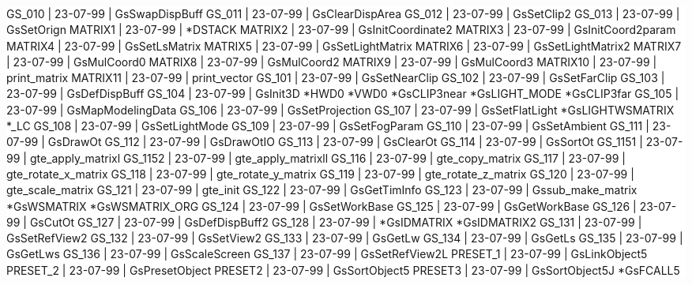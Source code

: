 GS_010   | 23-07-99 | GsSwapDispBuff 
GS_011   | 23-07-99 | GsClearDispArea 
GS_012   | 23-07-99 | GsSetClip2 
GS_013   | 23-07-99 | GsSetOrign 
MATRIX1  | 23-07-99 | *DSTACK 
MATRIX2  | 23-07-99 | GsInitCoordinate2 
MATRIX3  | 23-07-99 | GsInitCoord2param 
MATRIX4  | 23-07-99 | GsSetLsMatrix 
MATRIX5  | 23-07-99 | GsSetLightMatrix 
MATRIX6  | 23-07-99 | GsSetLightMatrix2 
MATRIX7  | 23-07-99 | GsMulCoord0 
MATRIX8  | 23-07-99 | GsMulCoord2 
MATRIX9  | 23-07-99 | GsMulCoord3 
MATRIX10 | 23-07-99 | print_matrix 
MATRIX11 | 23-07-99 | print_vector 
GS_101   | 23-07-99 | GsSetNearClip 
GS_102   | 23-07-99 | GsSetFarClip 
GS_103   | 23-07-99 | GsDefDispBuff 
GS_104   | 23-07-99 | GsInit3D *HWD0 *VWD0 *GsCLIP3near *GsLIGHT_MODE *GsCLIP3far 
GS_105   | 23-07-99 | GsMapModelingData 
GS_106   | 23-07-99 | GsSetProjection 
GS_107   | 23-07-99 | GsSetFlatLight *GsLIGHTWSMATRIX *_LC 
GS_108   | 23-07-99 | GsSetLightMode 
GS_109   | 23-07-99 | GsSetFogParam 
GS_110   | 23-07-99 | GsSetAmbient 
GS_111   | 23-07-99 | GsDrawOt 
GS_112   | 23-07-99 | GsDrawOtIO 
GS_113   | 23-07-99 | GsClearOt 
GS_114   | 23-07-99 | GsSortOt 
GS_1151  | 23-07-99 | gte_apply_matrixl 
GS_1152  | 23-07-99 | gte_apply_matrixll 
GS_116   | 23-07-99 | gte_copy_matrix 
GS_117   | 23-07-99 | gte_rotate_x_matrix 
GS_118   | 23-07-99 | gte_rotate_y_matrix 
GS_119   | 23-07-99 | gte_rotate_z_matrix 
GS_120   | 23-07-99 | gte_scale_matrix 
GS_121   | 23-07-99 | gte_init 
GS_122   | 23-07-99 | GsGetTimInfo 
GS_123   | 23-07-99 | Gssub_make_matrix *GsWSMATRIX *GsWSMATRIX_ORG 
GS_124   | 23-07-99 | GsSetWorkBase 
GS_125   | 23-07-99 | GsGetWorkBase 
GS_126   | 23-07-99 | GsCutOt 
GS_127   | 23-07-99 | GsDefDispBuff2 
GS_128   | 23-07-99 | *GsIDMATRIX *GsIDMATRIX2 
GS_131   | 23-07-99 | GsSetRefView2 
GS_132   | 23-07-99 | GsSetView2 
GS_133   | 23-07-99 | GsGetLw 
GS_134   | 23-07-99 | GsGetLs 
GS_135   | 23-07-99 | GsGetLws 
GS_136   | 23-07-99 | GsScaleScreen 
GS_137   | 23-07-99 | GsSetRefView2L 
PRESET_1 | 23-07-99 | GsLinkObject5 
PRESET_2 | 23-07-99 | GsPresetObject 
PRESET2  | 23-07-99 | GsSortObject5 
PRESET3  | 23-07-99 | GsSortObject5J *GsFCALL5 